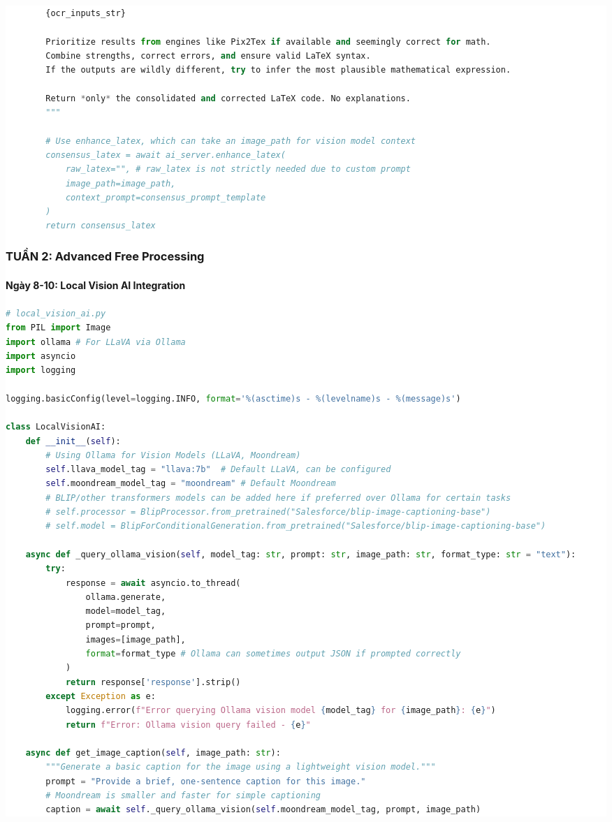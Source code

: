 ```python
        {ocr_inputs_str}
        
        Prioritize results from engines like Pix2Tex if available and seemingly correct for math.
        Combine strengths, correct errors, and ensure valid LaTeX syntax.
        If the outputs are wildly different, try to infer the most plausible mathematical expression.
        
        Return *only* the consolidated and corrected LaTeX code. No explanations.
        """
        
        # Use enhance_latex, which can take an image_path for vision model context
        consensus_latex = await ai_server.enhance_latex(
            raw_latex="", # raw_latex is not strictly needed due to custom prompt
            image_path=image_path, 
            context_prompt=consensus_prompt_template
        )
        return consensus_latex

```

### **TUẦN 2: Advanced Free Processing**

#### **Ngày 8-10: Local Vision AI Integration**
```python
# local_vision_ai.py  
from PIL import Image
import ollama # For LLaVA via Ollama
import asyncio
import logging

logging.basicConfig(level=logging.INFO, format='%(asctime)s - %(levelname)s - %(message)s')

class LocalVisionAI:
    def __init__(self):
        # Using Ollama for Vision Models (LLaVA, Moondream)
        self.llava_model_tag = "llava:7b"  # Default LLaVA, can be configured
        self.moondream_model_tag = "moondream" # Default Moondream
        # BLIP/other transformers models can be added here if preferred over Ollama for certain tasks
        # self.processor = BlipProcessor.from_pretrained("Salesforce/blip-image-captioning-base")
        # self.model = BlipForConditionalGeneration.from_pretrained("Salesforce/blip-image-captioning-base")
    
    async def _query_ollama_vision(self, model_tag: str, prompt: str, image_path: str, format_type: str = "text"):
        try:
            response = await asyncio.to_thread(
                ollama.generate,
                model=model_tag,
                prompt=prompt,
                images=[image_path],
                format=format_type # Ollama can sometimes output JSON if prompted correctly
            )
            return response['response'].strip()
        except Exception as e:
            logging.error(f"Error querying Ollama vision model {model_tag} for {image_path}: {e}")
            return f"Error: Ollama vision query failed - {e}"

    async def get_image_caption(self, image_path: str):
        """Generate a basic caption for the image using a lightweight vision model."""
        prompt = "Provide a brief, one-sentence caption for this image."
        # Moondream is smaller and faster for simple captioning
        caption = await self._query_ollama_vision(self.moondream_model_tag, prompt, image_path)
```